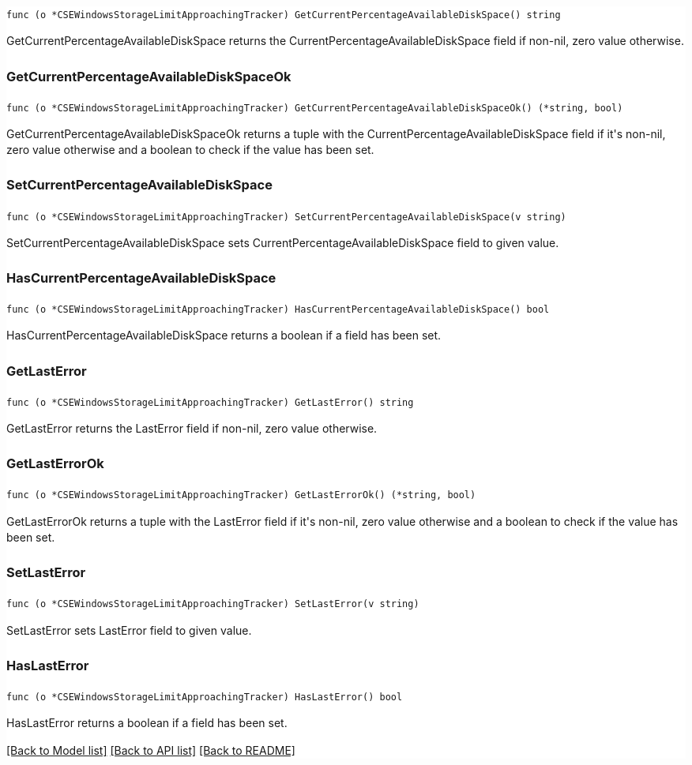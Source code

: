 `func (o *CSEWindowsStorageLimitApproachingTracker) GetCurrentPercentageAvailableDiskSpace() string`

GetCurrentPercentageAvailableDiskSpace returns the CurrentPercentageAvailableDiskSpace field if non-nil, zero value otherwise.

### GetCurrentPercentageAvailableDiskSpaceOk

`func (o *CSEWindowsStorageLimitApproachingTracker) GetCurrentPercentageAvailableDiskSpaceOk() (*string, bool)`

GetCurrentPercentageAvailableDiskSpaceOk returns a tuple with the CurrentPercentageAvailableDiskSpace field if it's non-nil, zero value otherwise
and a boolean to check if the value has been set.

### SetCurrentPercentageAvailableDiskSpace

`func (o *CSEWindowsStorageLimitApproachingTracker) SetCurrentPercentageAvailableDiskSpace(v string)`

SetCurrentPercentageAvailableDiskSpace sets CurrentPercentageAvailableDiskSpace field to given value.

### HasCurrentPercentageAvailableDiskSpace

`func (o *CSEWindowsStorageLimitApproachingTracker) HasCurrentPercentageAvailableDiskSpace() bool`

HasCurrentPercentageAvailableDiskSpace returns a boolean if a field has been set.

### GetLastError

`func (o *CSEWindowsStorageLimitApproachingTracker) GetLastError() string`

GetLastError returns the LastError field if non-nil, zero value otherwise.

### GetLastErrorOk

`func (o *CSEWindowsStorageLimitApproachingTracker) GetLastErrorOk() (*string, bool)`

GetLastErrorOk returns a tuple with the LastError field if it's non-nil, zero value otherwise
and a boolean to check if the value has been set.

### SetLastError

`func (o *CSEWindowsStorageLimitApproachingTracker) SetLastError(v string)`

SetLastError sets LastError field to given value.

### HasLastError

`func (o *CSEWindowsStorageLimitApproachingTracker) HasLastError() bool`

HasLastError returns a boolean if a field has been set.


[[Back to Model list]](../README.md#documentation-for-models) [[Back to API list]](../README.md#documentation-for-api-endpoints) [[Back to README]](../README.md)


